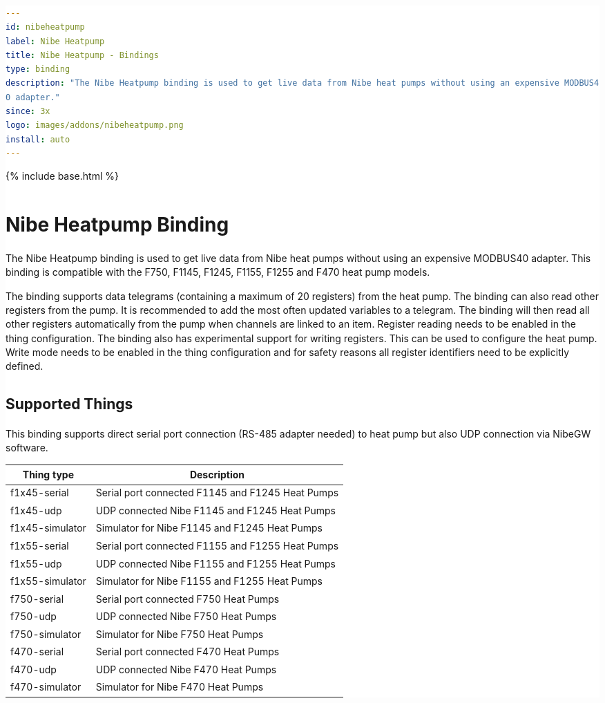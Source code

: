```yaml
---
id: nibeheatpump
label: Nibe Heatpump
title: Nibe Heatpump - Bindings
type: binding
description: "The Nibe Heatpump binding is used to get live data from Nibe heat pumps without using an expensive MODBUS40 adapter."
since: 3x
logo: images/addons/nibeheatpump.png
install: auto
---
```




{% include base.html %}

# Nibe Heatpump Binding

The Nibe Heatpump binding is used to get live data from Nibe heat pumps without using an expensive MODBUS40 adapter.
This binding is compatible with the F750, F1145, F1245, F1155, F1255 and F470 heat pump models.

The binding supports data telegrams (containing a maximum of 20 registers) from the heat pump.
The binding can also read other registers from the pump.
It is recommended to add the most often updated variables to a telegram.
The binding will then read all other registers automatically from the pump when channels are linked to an item.
Register reading needs to be enabled in the thing configuration.
The binding also has experimental support for writing registers.
This can be used to configure the heat pump.
Write mode needs to be enabled in the thing configuration and for safety reasons all register identifiers need to be explicitly defined.

## Supported Things

This binding supports direct serial port connection (RS-485 adapter needed) to heat pump but also UDP connection via NibeGW software.

| Thing type      | Description                                      |
|-----------------|--------------------------------------------------|
| f1x45-serial    | Serial port connected F1145 and F1245 Heat Pumps |
| f1x45-udp       | UDP connected Nibe F1145 and F1245 Heat Pumps    |
| f1x45-simulator | Simulator for Nibe F1145 and F1245 Heat Pumps    |
| f1x55-serial    | Serial port connected F1155 and F1255 Heat Pumps |
| f1x55-udp       | UDP connected Nibe F1155 and F1255 Heat Pumps    |
| f1x55-simulator | Simulator for Nibe F1155 and F1255 Heat Pumps    |
| f750-serial     | Serial port connected F750 Heat Pumps            |
| f750-udp        | UDP connected Nibe F750 Heat Pumps               |
| f750-simulator  | Simulator for Nibe F750 Heat Pumps               |
| f470-serial     | Serial port connected F470 Heat Pumps            |
| f470-udp        | UDP connected Nibe F470 Heat Pumps               |
| f470-simulator  | Simulator for Nibe F470 Heat Pumps               |

